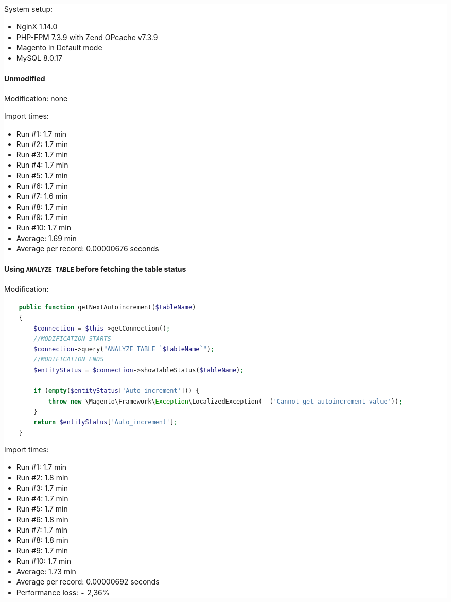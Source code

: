 System setup:
* NginX 1.14.0
* PHP-FPM 7.3.9 with Zend OPcache v7.3.9
* Magento in Default mode
* MySQL 8.0.17

#### Unmodified

Modification: none

Import times:
* Run #1: 1.7 min
* Run #2: 1.7 min
* Run #3: 1.7 min
* Run #4: 1.7 min
* Run #5: 1.7 min
* Run #6: 1.7 min
* Run #7: 1.6 min
* Run #8: 1.7 min
* Run #9: 1.7 min
* Run #10: 1.7 min
* Average: 1.69 min
* Average per record: 0.00000676 seconds


#### Using `ANALYZE TABLE` before fetching the table status

Modification:
```php
    public function getNextAutoincrement($tableName)
    {
        $connection = $this->getConnection();
        //MODIFICATION STARTS
        $connection->query("ANALYZE TABLE `$tableName`");
        //MODIFICATION ENDS
        $entityStatus = $connection->showTableStatus($tableName);

        if (empty($entityStatus['Auto_increment'])) {
            throw new \Magento\Framework\Exception\LocalizedException(__('Cannot get autoincrement value'));
        }
        return $entityStatus['Auto_increment'];
    }
```

Import times:
* Run #1: 1.7 min
* Run #2: 1.8 min
* Run #3: 1.7 min
* Run #4: 1.7 min
* Run #5: 1.7 min
* Run #6: 1.8 min
* Run #7: 1.7 min
* Run #8: 1.8 min
* Run #9: 1.7 min
* Run #10: 1.7 min
* Average: 1.73 min
* Average per record: 0.00000692 seconds
* Performance loss: ~ 2,36%
